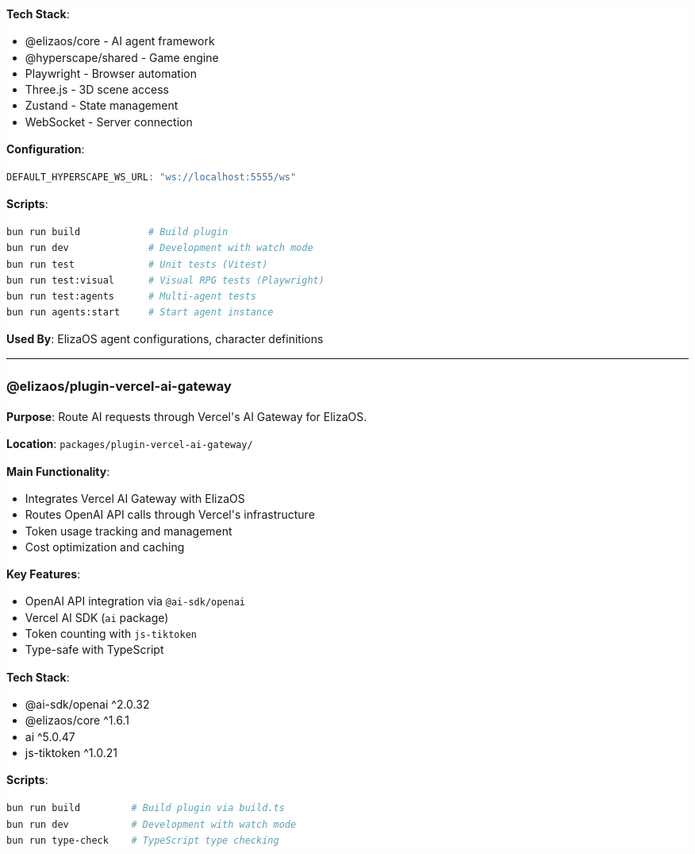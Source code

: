 **Tech Stack**:
- @elizaos/core - AI agent framework
- @hyperscape/shared - Game engine
- Playwright - Browser automation
- Three.js - 3D scene access
- Zustand - State management
- WebSocket - Server connection

**Configuration**:
```typescript
DEFAULT_HYPERSCAPE_WS_URL: "ws://localhost:5555/ws"
```

**Scripts**:
```bash
bun run build            # Build plugin
bun run dev              # Development with watch mode
bun run test             # Unit tests (Vitest)
bun run test:visual      # Visual RPG tests (Playwright)
bun run test:agents      # Multi-agent tests
bun run agents:start     # Start agent instance
```

**Used By**: ElizaOS agent configurations, character definitions

---

### @elizaos/plugin-vercel-ai-gateway

**Purpose**: Route AI requests through Vercel's AI Gateway for ElizaOS.

**Location**: `packages/plugin-vercel-ai-gateway/`

**Main Functionality**:
- Integrates Vercel AI Gateway with ElizaOS
- Routes OpenAI API calls through Vercel's infrastructure
- Token usage tracking and management
- Cost optimization and caching

**Key Features**:
- OpenAI API integration via `@ai-sdk/openai`
- Vercel AI SDK (`ai` package)
- Token counting with `js-tiktoken`
- Type-safe with TypeScript

**Tech Stack**:
- @ai-sdk/openai ^2.0.32
- @elizaos/core ^1.6.1
- ai ^5.0.47
- js-tiktoken ^1.0.21

**Scripts**:
```bash
bun run build         # Build plugin via build.ts
bun run dev           # Development with watch mode
bun run type-check    # TypeScript type checking
```
